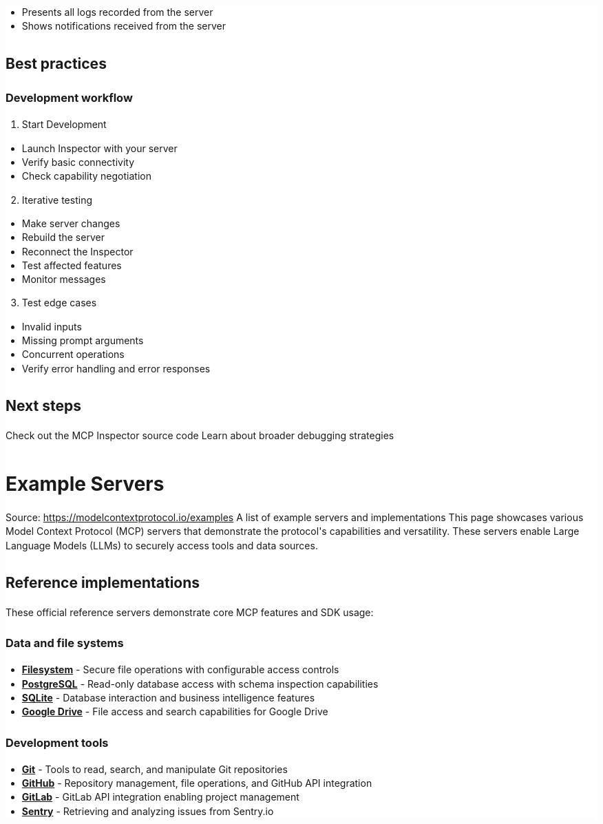 * Presents all logs recorded from the server
* Shows notifications received from the server
## Best practices
### Development workflow
1. Start Development
  * Launch Inspector with your server
  * Verify basic connectivity
  * Check capability negotiation
2. Iterative testing
  * Make server changes
  * Rebuild the server
  * Reconnect the Inspector
  * Test affected features
  * Monitor messages
3. Test edge cases
  * Invalid inputs
  * Missing prompt arguments
  * Concurrent operations
  * Verify error handling and error responses
## Next steps
<CardGroup cols={2}>
 <Card title="Inspector Repository" icon="github" href="https://github.com/modelcontextprotocol/inspector">
  Check out the MCP Inspector source code
 </Card>
 <Card title="Debugging Guide" icon="bug" href="/docs/tools/debugging">
  Learn about broader debugging strategies
 </Card>
</CardGroup>

# Example Servers
Source: https://modelcontextprotocol.io/examples
A list of example servers and implementations
This page showcases various Model Context Protocol (MCP) servers that demonstrate the protocol's capabilities and versatility. These servers enable Large Language Models (LLMs) to securely access tools and data sources.
## Reference implementations
These official reference servers demonstrate core MCP features and SDK usage:
### Data and file systems
* **[Filesystem](https://github.com/modelcontextprotocol/servers/tree/main/src/filesystem)** - Secure file operations with configurable access controls
* **[PostgreSQL](https://github.com/modelcontextprotocol/servers/tree/main/src/postgres)** - Read-only database access with schema inspection capabilities
* **[SQLite](https://github.com/modelcontextprotocol/servers/tree/main/src/sqlite)** - Database interaction and business intelligence features
* **[Google Drive](https://github.com/modelcontextprotocol/servers/tree/main/src/gdrive)** - File access and search capabilities for Google Drive
### Development tools
* **[Git](https://github.com/modelcontextprotocol/servers/tree/main/src/git)** - Tools to read, search, and manipulate Git repositories
* **[GitHub](https://github.com/modelcontextprotocol/servers/tree/main/src/github)** - Repository management, file operations, and GitHub API integration
* **[GitLab](https://github.com/modelcontextprotocol/servers/tree/main/src/gitlab)** - GitLab API integration enabling project management
* **[Sentry](https://github.com/modelcontextprotocol/servers/tree/main/src/sentry)** - Retrieving and analyzing issues from Sentry.io